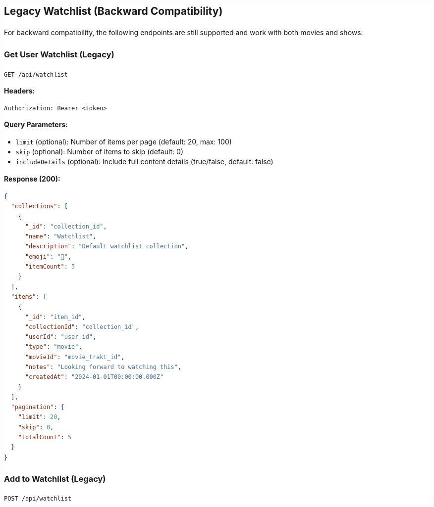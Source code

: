 ## Legacy Watchlist (Backward Compatibility)

For backward compatibility, the following endpoints are still supported and work with both movies and shows:

### Get User Watchlist (Legacy)
```http
GET /api/watchlist
```

**Headers:**
```
Authorization: Bearer <token>
```

**Query Parameters:**
- `limit` (optional): Number of items per page (default: 20, max: 100)
- `skip` (optional): Number of items to skip (default: 0)
- `includeDetails` (optional): Include full content details (true/false, default: false)

**Response (200):**
```json
{
  "collections": [
    {
      "_id": "collection_id",
      "name": "Watchlist",
      "description": "Default watchlist collection",
      "emoji": "📝",
      "itemCount": 5
    }
  ],
  "items": [
    {
      "_id": "item_id",
      "collectionId": "collection_id",
      "userId": "user_id",
      "type": "movie",
      "movieId": "movie_trakt_id",
      "notes": "Looking forward to watching this",
      "createdAt": "2024-01-01T00:00:00.000Z"
    }
  ],
  "pagination": {
    "limit": 20,
    "skip": 0,
    "totalCount": 5
  }
}
```

### Add to Watchlist (Legacy)
```http
POST /api/watchlist
```
